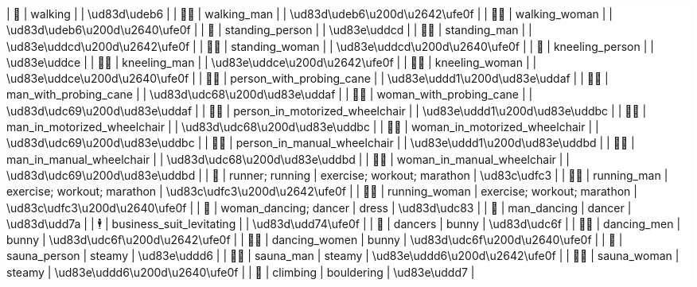 | 🚶    | walking                                      |                                            | \ud83d\udeb6                                                                         |
| 🚶‍♂️    | walking_man                                  |                                            | \ud83d\udeb6\u200d\u2642\ufe0f                                                       |
| 🚶‍♀️    | walking_woman                                |                                            | \ud83d\udeb6\u200d\u2640\ufe0f                                                       |
| 🧍    | standing_person                              |                                            | \ud83e\uddcd                                                                         |
| 🧍‍♂️    | standing_man                                 |                                            | \ud83e\uddcd\u200d\u2642\ufe0f                                                       |
| 🧍‍♀️    | standing_woman                               |                                            | \ud83e\uddcd\u200d\u2640\ufe0f                                                       |
| 🧎    | kneeling_person                              |                                            | \ud83e\uddce                                                                         |
| 🧎‍♂️    | kneeling_man                                 |                                            | \ud83e\uddce\u200d\u2642\ufe0f                                                       |
| 🧎‍♀️    | kneeling_woman                               |                                            | \ud83e\uddce\u200d\u2640\ufe0f                                                       |
| 🧑‍🦯    | person_with_probing_cane                     |                                            | \ud83e\uddd1\u200d\ud83e\uddaf                                                       |
| 👨‍🦯    | man_with_probing_cane                        |                                            | \ud83d\udc68\u200d\ud83e\uddaf                                                       |
| 👩‍🦯    | woman_with_probing_cane                      |                                            | \ud83d\udc69\u200d\ud83e\uddaf                                                       |
| 🧑‍🦼    | person_in_motorized_wheelchair               |                                            | \ud83e\uddd1\u200d\ud83e\uddbc                                                       |
| 👨‍🦼    | man_in_motorized_wheelchair                  |                                            | \ud83d\udc68\u200d\ud83e\uddbc                                                       |
| 👩‍🦼    | woman_in_motorized_wheelchair                |                                            | \ud83d\udc69\u200d\ud83e\uddbc                                                       |
| 🧑‍🦽    | person_in_manual_wheelchair                  |                                            | \ud83e\uddd1\u200d\ud83e\uddbd                                                       |
| 👨‍🦽    | man_in_manual_wheelchair                     |                                            | \ud83d\udc68\u200d\ud83e\uddbd                                                       |
| 👩‍🦽    | woman_in_manual_wheelchair                   |                                            | \ud83d\udc69\u200d\ud83e\uddbd                                                       |
| 🏃    | runner; running                              | exercise; workout; marathon                | \ud83c\udfc3                                                                         |
| 🏃‍♂️    | running_man                                  | exercise; workout; marathon                | \ud83c\udfc3\u200d\u2642\ufe0f                                                       |
| 🏃‍♀️    | running_woman                                | exercise; workout; marathon                | \ud83c\udfc3\u200d\u2640\ufe0f                                                       |
| 💃    | woman_dancing; dancer                        | dress                                      | \ud83d\udc83                                                                         |
| 🕺    | man_dancing                                  | dancer                                     | \ud83d\udd7a                                                                         |
| 🕴️    | business_suit_levitating                     |                                            | \ud83d\udd74\ufe0f                                                                   |
| 👯    | dancers                                      | bunny                                      | \ud83d\udc6f                                                                         |
| 👯‍♂️    | dancing_men                                  | bunny                                      | \ud83d\udc6f\u200d\u2642\ufe0f                                                       |
| 👯‍♀️    | dancing_women                                | bunny                                      | \ud83d\udc6f\u200d\u2640\ufe0f                                                       |
| 🧖    | sauna_person                                 | steamy                                     | \ud83e\uddd6                                                                         |
| 🧖‍♂️    | sauna_man                                    | steamy                                     | \ud83e\uddd6\u200d\u2642\ufe0f                                                       |
| 🧖‍♀️    | sauna_woman                                  | steamy                                     | \ud83e\uddd6\u200d\u2640\ufe0f                                                       |
| 🧗    | climbing                                     | bouldering                                 | \ud83e\uddd7                                                                         |